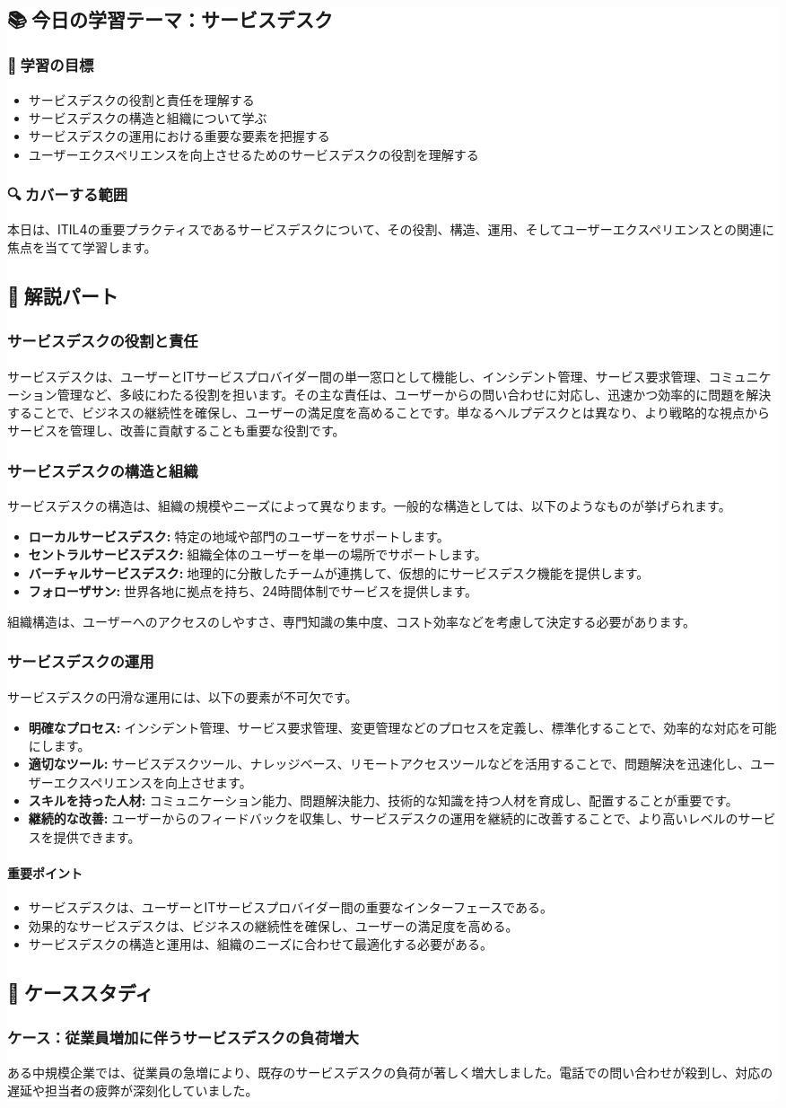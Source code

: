 ## 📚 今日の学習テーマ：サービスデスク

### 📝 学習の目標

* サービスデスクの役割と責任を理解する
* サービスデスクの構造と組織について学ぶ
* サービスデスクの運用における重要な要素を把握する
* ユーザーエクスペリエンスを向上させるためのサービスデスクの役割を理解する

### 🔍 カバーする範囲

本日は、ITIL4の重要プラクティスであるサービスデスクについて、その役割、構造、運用、そしてユーザーエクスペリエンスとの関連に焦点を当てて学習します。

## 📖 解説パート

### サービスデスクの役割と責任

サービスデスクは、ユーザーとITサービスプロバイダー間の単一窓口として機能し、インシデント管理、サービス要求管理、コミュニケーション管理など、多岐にわたる役割を担います。その主な責任は、ユーザーからの問い合わせに対応し、迅速かつ効率的に問題を解決することで、ビジネスの継続性を確保し、ユーザーの満足度を高めることです。単なるヘルプデスクとは異なり、より戦略的な視点からサービスを管理し、改善に貢献することも重要な役割です。

### サービスデスクの構造と組織

サービスデスクの構造は、組織の規模やニーズによって異なります。一般的な構造としては、以下のようなものが挙げられます。

* **ローカルサービスデスク:** 特定の地域や部門のユーザーをサポートします。
* **セントラルサービスデスク:** 組織全体のユーザーを単一の場所でサポートします。
* **バーチャルサービスデスク:** 地理的に分散したチームが連携して、仮想的にサービスデスク機能を提供します。
* **フォローザサン:** 世界各地に拠点を持ち、24時間体制でサービスを提供します。

組織構造は、ユーザーへのアクセスのしやすさ、専門知識の集中度、コスト効率などを考慮して決定する必要があります。

### サービスデスクの運用

サービスデスクの円滑な運用には、以下の要素が不可欠です。

* **明確なプロセス:** インシデント管理、サービス要求管理、変更管理などのプロセスを定義し、標準化することで、効率的な対応を可能にします。
* **適切なツール:** サービスデスクツール、ナレッジベース、リモートアクセスツールなどを活用することで、問題解決を迅速化し、ユーザーエクスペリエンスを向上させます。
* **スキルを持った人材:** コミュニケーション能力、問題解決能力、技術的な知識を持つ人材を育成し、配置することが重要です。
* **継続的な改善:** ユーザーからのフィードバックを収集し、サービスデスクの運用を継続的に改善することで、より高いレベルのサービスを提供できます。

#### 重要ポイント

* サービスデスクは、ユーザーとITサービスプロバイダー間の重要なインターフェースである。
* 効果的なサービスデスクは、ビジネスの継続性を確保し、ユーザーの満足度を高める。
* サービスデスクの構造と運用は、組織のニーズに合わせて最適化する必要がある。

## 🏢 ケーススタディ

### ケース：従業員増加に伴うサービスデスクの負荷増大

ある中規模企業では、従業員の急増により、既存のサービスデスクの負荷が著しく増大しました。電話での問い合わせが殺到し、対応の遅延や担当者の疲弊が深刻化していました。
